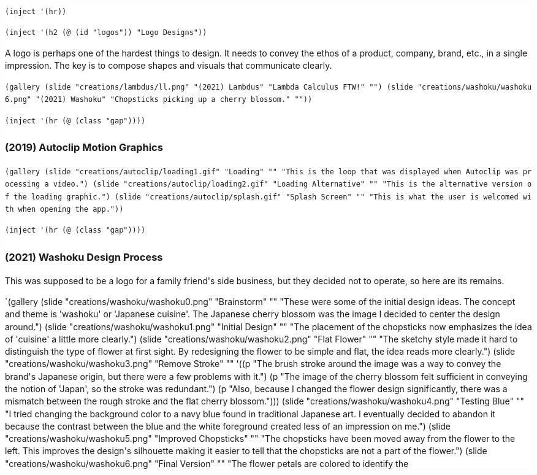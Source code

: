 
`(inject '(hr))`

`(inject '(h2 (@ (id "logos")) "Logo Designs"))`

A logo is perhaps one of the hardest things to design. It needs to convey the
ethos of a product, company, brand, etc., in a single impression. The key is to
compose shapes and visuals that communicate clearly.

`(gallery (slide "creations/lambdus/ll.png" "(2021) Lambdus"
                 "Lambda Calculus FTW!" "")
          (slide "creations/washoku/washoku6.png" "(2021) Washoku"
                 "Chopsticks picking up a cherry blossom." ""))`

`(inject '(hr (@ (class "gap"))))`

### (2019) Autoclip Motion Graphics

`(gallery (slide "creations/autoclip/loading1.gif" "Loading" ""
                 "This is the loop that was displayed when Autoclip was
                 processing a video.")
          (slide "creations/autoclip/loading2.gif" "Loading Alternative" ""
                 "This is the alternative version of the loading graphic.")
          (slide "creations/autoclip/splash.gif" "Splash Screen" ""
                 "This is what the user is welcomed with when opening the
                 app."))`

`(inject '(hr (@ (class "gap"))))`

### (2021) Washoku Design Process

This was supposed to be a logo for a family friend's side business, but they
decided not to operate, so here are its remains.

`(gallery (slide "creations/washoku/washoku0.png" "Brainstorm" ""
                 "These were some of the initial design ideas. The
                 concept and theme is 'washoku' or 'Japanese cuisine'. The
                 Japanese cherry blossom was the image I decided to center the
                 design around.")
          (slide "creations/washoku/washoku1.png" "Initial Design" ""
                 "The placement of the chopsticks now emphasizes the idea of
                 'cuisine' a little more clearly.")
          (slide "creations/washoku/washoku2.png" "Flat Flower" ""
                 "The sketchy style made it hard to distinguish the type of
                 flower at first sight. By redesigning the flower to be simple
                 and flat, the idea reads more clearly.")
          (slide "creations/washoku/washoku3.png" "Remove Stroke" ""
                 '((p "The brush stroke around the image was a way to
                   convey the brand's Japanese origin, but there were
                   a few problems with it.")
                   (p "The image of the cherry blossom felt sufficient
                   in conveying the notion of 'Japan', so the stroke was redundant.")
                   (p "Also, because I changed the flower design significantly,
                   there was a mismatch between the rough stroke and the flat
                   cherry blossom.")))
          (slide "creations/washoku/washoku4.png" "Testing Blue" ""
                 "I tried changing the background color to a navy blue
                 found in traditional Japanese art. I eventually decided to
                 abandon it because the contrast between the blue
                 and the white foreground created less of an impression on me.")
          (slide "creations/washoku/washoku5.png" "Improved Chopsticks" ""
                 "The chopsticks have been moved away from the flower to the
                 left. This improves the design's silhouette making it
                 easier to tell that the chopsticks are not a part of the
                 flower.")
          (slide "creations/washoku/washoku6.png" "Final Version" ""
                 "The flower petals are colored to identify the